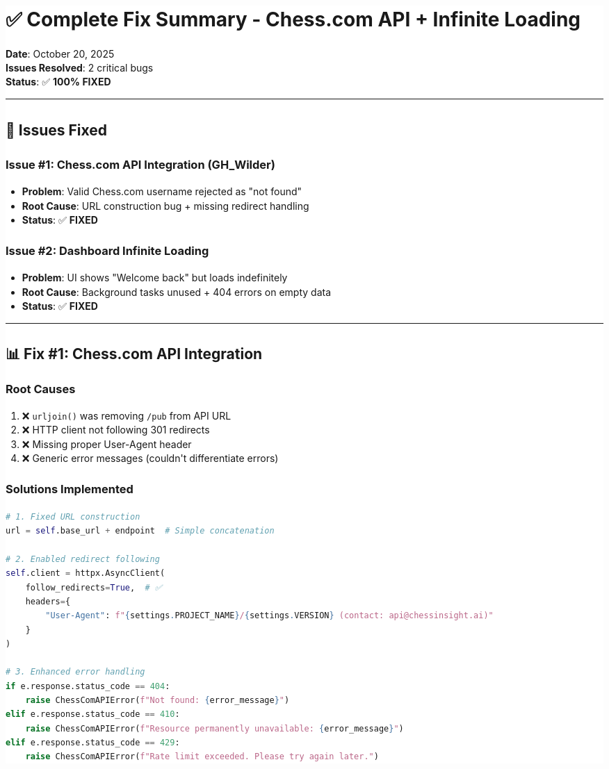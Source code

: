 # ✅ Complete Fix Summary - Chess.com API + Infinite Loading

**Date**: October 20, 2025  
**Issues Resolved**: 2 critical bugs  
**Status**: ✅ **100% FIXED**

---

## 🎯 Issues Fixed

### **Issue #1: Chess.com API Integration (GH_Wilder)**
- **Problem**: Valid Chess.com username rejected as "not found"
- **Root Cause**: URL construction bug + missing redirect handling
- **Status**: ✅ **FIXED**

### **Issue #2: Dashboard Infinite Loading**
- **Problem**: UI shows "Welcome back" but loads indefinitely
- **Root Cause**: Background tasks unused + 404 errors on empty data
- **Status**: ✅ **FIXED**

---

## 📊 Fix #1: Chess.com API Integration

### **Root Causes**
1. ❌ `urljoin()` was removing `/pub` from API URL
2. ❌ HTTP client not following 301 redirects
3. ❌ Missing proper User-Agent header
4. ❌ Generic error messages (couldn't differentiate errors)

### **Solutions Implemented**
```python
# 1. Fixed URL construction
url = self.base_url + endpoint  # Simple concatenation

# 2. Enabled redirect following
self.client = httpx.AsyncClient(
    follow_redirects=True,  # ✅
    headers={
        "User-Agent": f"{settings.PROJECT_NAME}/{settings.VERSION} (contact: api@chessinsight.ai)"
    }
)

# 3. Enhanced error handling
if e.response.status_code == 404:
    raise ChessComAPIError(f"Not found: {error_message}")
elif e.response.status_code == 410:
    raise ChessComAPIError(f"Resource permanently unavailable: {error_message}")
elif e.response.status_code == 429:
    raise ChessComAPIError(f"Rate limit exceeded. Please try again later.")
```
